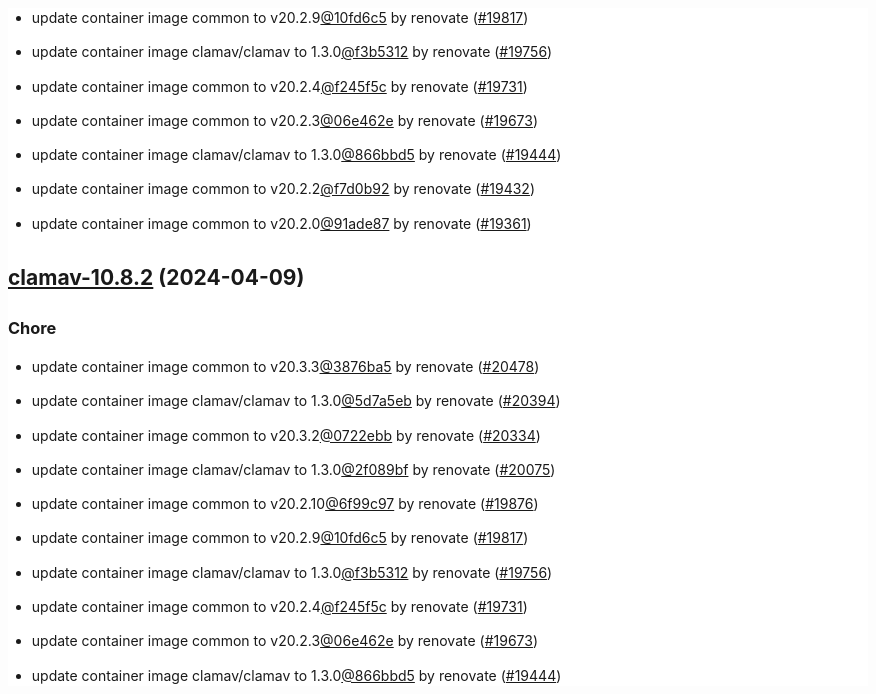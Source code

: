 - update container image common to v20.2.9[@10fd6c5](https://github.com/10fd6c5) by renovate ([#19817](https://github.com/truecharts/charts/issues/19817))

- update container image clamav/clamav to 1.3.0[@f3b5312](https://github.com/f3b5312) by renovate ([#19756](https://github.com/truecharts/charts/issues/19756))

- update container image common to v20.2.4[@f245f5c](https://github.com/f245f5c) by renovate ([#19731](https://github.com/truecharts/charts/issues/19731))

- update container image common to v20.2.3[@06e462e](https://github.com/06e462e) by renovate ([#19673](https://github.com/truecharts/charts/issues/19673))

- update container image clamav/clamav to 1.3.0[@866bbd5](https://github.com/866bbd5) by renovate ([#19444](https://github.com/truecharts/charts/issues/19444))

- update container image common to v20.2.2[@f7d0b92](https://github.com/f7d0b92) by renovate ([#19432](https://github.com/truecharts/charts/issues/19432))

- update container image common to v20.2.0[@91ade87](https://github.com/91ade87) by renovate ([#19361](https://github.com/truecharts/charts/issues/19361))


## [clamav-10.8.2](https://github.com/truecharts/charts/compare/clamav-10.6.0...clamav-10.8.2) (2024-04-09)

### Chore



- update container image common to v20.3.3[@3876ba5](https://github.com/3876ba5) by renovate ([#20478](https://github.com/truecharts/charts/issues/20478))

- update container image clamav/clamav to 1.3.0[@5d7a5eb](https://github.com/5d7a5eb) by renovate ([#20394](https://github.com/truecharts/charts/issues/20394))

- update container image common to v20.3.2[@0722ebb](https://github.com/0722ebb) by renovate ([#20334](https://github.com/truecharts/charts/issues/20334))

- update container image clamav/clamav to 1.3.0[@2f089bf](https://github.com/2f089bf) by renovate ([#20075](https://github.com/truecharts/charts/issues/20075))

- update container image common to v20.2.10[@6f99c97](https://github.com/6f99c97) by renovate ([#19876](https://github.com/truecharts/charts/issues/19876))

- update container image common to v20.2.9[@10fd6c5](https://github.com/10fd6c5) by renovate ([#19817](https://github.com/truecharts/charts/issues/19817))

- update container image clamav/clamav to 1.3.0[@f3b5312](https://github.com/f3b5312) by renovate ([#19756](https://github.com/truecharts/charts/issues/19756))

- update container image common to v20.2.4[@f245f5c](https://github.com/f245f5c) by renovate ([#19731](https://github.com/truecharts/charts/issues/19731))

- update container image common to v20.2.3[@06e462e](https://github.com/06e462e) by renovate ([#19673](https://github.com/truecharts/charts/issues/19673))

- update container image clamav/clamav to 1.3.0[@866bbd5](https://github.com/866bbd5) by renovate ([#19444](https://github.com/truecharts/charts/issues/19444))
